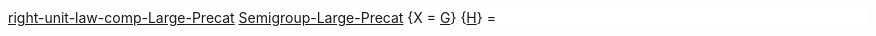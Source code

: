   <a id="8561" href="category-theory.large-precategories.html#1916" class="Field">right-unit-law-comp-Large-Precat</a> <a id="8594" href="group-theory.abstract-groups.html#7988" class="Function">Semigroup-Large-Precat</a> <a id="8617" class="Symbol">{</a><a id="8618" class="Argument">X</a> <a id="8620" class="Symbol">=</a> <a id="8622" href="group-theory.abstract-groups.html#8622" class="Bound">G</a><a id="8623" class="Symbol">}</a> <a id="8625" class="Symbol">{</a><a id="8626" href="group-theory.abstract-groups.html#8626" class="Bound">H</a><a id="8627" class="Symbol">}</a> <a id="8629" class="Symbol">=</a>
